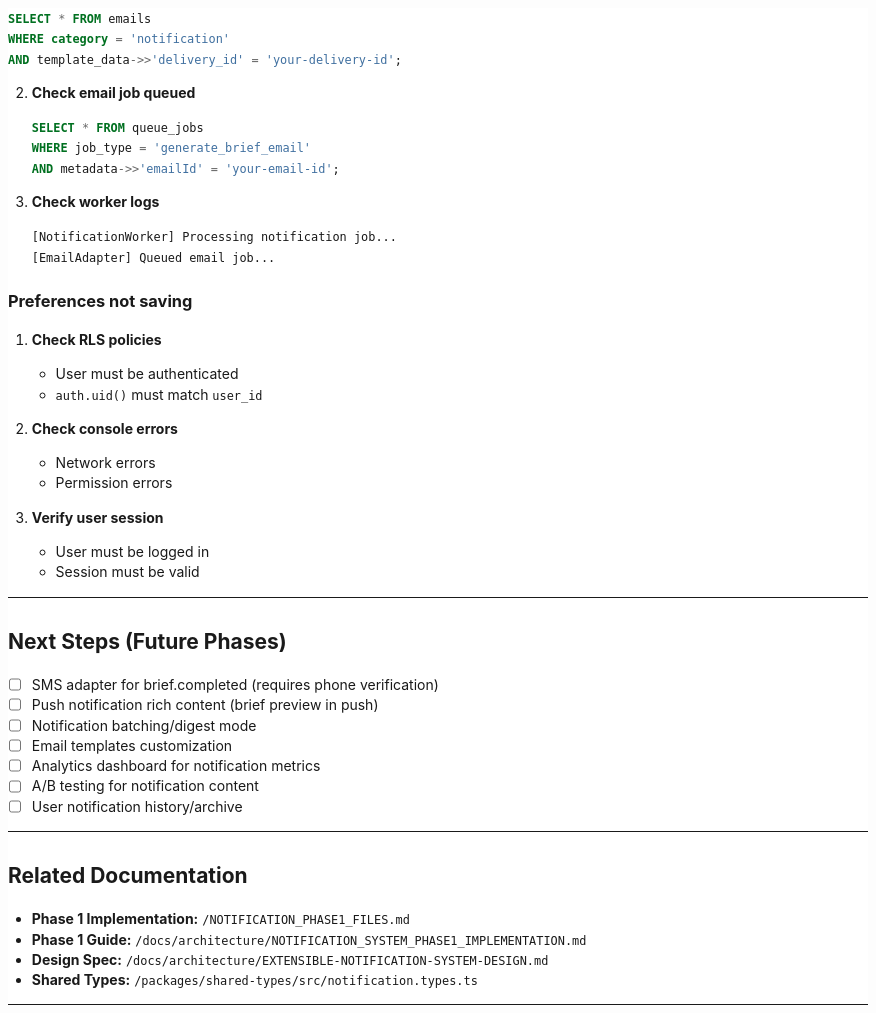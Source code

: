    ```sql
   SELECT * FROM emails
   WHERE category = 'notification'
   AND template_data->>'delivery_id' = 'your-delivery-id';
   ```

2. **Check email job queued**

   ```sql
   SELECT * FROM queue_jobs
   WHERE job_type = 'generate_brief_email'
   AND metadata->>'emailId' = 'your-email-id';
   ```

3. **Check worker logs**
   ```
   [NotificationWorker] Processing notification job...
   [EmailAdapter] Queued email job...
   ```

### Preferences not saving

1. **Check RLS policies**
   - User must be authenticated
   - `auth.uid()` must match `user_id`

2. **Check console errors**
   - Network errors
   - Permission errors

3. **Verify user session**
   - User must be logged in
   - Session must be valid

---

## Next Steps (Future Phases)

- [ ] SMS adapter for brief.completed (requires phone verification)
- [ ] Push notification rich content (brief preview in push)
- [ ] Notification batching/digest mode
- [ ] Email templates customization
- [ ] Analytics dashboard for notification metrics
- [ ] A/B testing for notification content
- [ ] User notification history/archive

---

## Related Documentation

- **Phase 1 Implementation:** `/NOTIFICATION_PHASE1_FILES.md`
- **Phase 1 Guide:** `/docs/architecture/NOTIFICATION_SYSTEM_PHASE1_IMPLEMENTATION.md`
- **Design Spec:** `/docs/architecture/EXTENSIBLE-NOTIFICATION-SYSTEM-DESIGN.md`
- **Shared Types:** `/packages/shared-types/src/notification.types.ts`

---